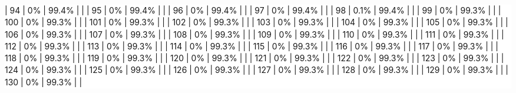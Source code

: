 | 94 | 0% | 99.4% |  |
| 95 | 0% | 99.4% |  |
| 96 | 0% | 99.4% |  |
| 97 | 0% | 99.4% |  |
| 98 | 0.1% | 99.4% |  |
| 99 | 0% | 99.3% |  |
| 100 | 0% | 99.3% |  |
| 101 | 0% | 99.3% |  |
| 102 | 0% | 99.3% |  |
| 103 | 0% | 99.3% |  |
| 104 | 0% | 99.3% |  |
| 105 | 0% | 99.3% |  |
| 106 | 0% | 99.3% |  |
| 107 | 0% | 99.3% |  |
| 108 | 0% | 99.3% |  |
| 109 | 0% | 99.3% |  |
| 110 | 0% | 99.3% |  |
| 111 | 0% | 99.3% |  |
| 112 | 0% | 99.3% |  |
| 113 | 0% | 99.3% |  |
| 114 | 0% | 99.3% |  |
| 115 | 0% | 99.3% |  |
| 116 | 0% | 99.3% |  |
| 117 | 0% | 99.3% |  |
| 118 | 0% | 99.3% |  |
| 119 | 0% | 99.3% |  |
| 120 | 0% | 99.3% |  |
| 121 | 0% | 99.3% |  |
| 122 | 0% | 99.3% |  |
| 123 | 0% | 99.3% |  |
| 124 | 0% | 99.3% |  |
| 125 | 0% | 99.3% |  |
| 126 | 0% | 99.3% |  |
| 127 | 0% | 99.3% |  |
| 128 | 0% | 99.3% |  |
| 129 | 0% | 99.3% |  |
| 130 | 0% | 99.3% |  |